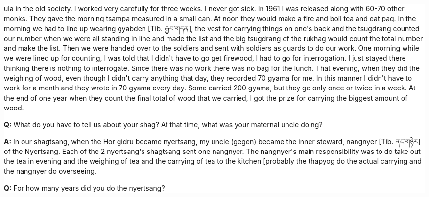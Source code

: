 <span class="tooltip" data-text="[tib. འུལ་ལག] A generic term for corvée labor that had to be performed for one&#x27;s manorial estate/lord without pay. One kind of ula required people to go and work and another kind required the provision of transportation animals.">ula</span> in the old society. I worked very carefully for three weeks. I never got sick. In 1961 I was released along with 60-70 other monks. They gave the morning <span class="tooltip" data-text="[tib. རྩམ་པ] The traditional Tibetan staple food that consists of grain that is roasted (popped), usually in sand, and then ground into a flour.">tsampa</span> measured in a small can. At noon they would make a fire and boil tea and eat pag. In the morning we had to line up wearing <span class="tooltip" data-text="[tib. སྐྱབས་རྟེན] A gift given to a judge or official who was hearing a case to ask his help in settling it in one&#x27;s favor. Also a gift to an official when asking him to help one get a job.">gyabden</span> [Tib. རྒྱབ་གདན], the vest for carrying things on one's back and the <span class="tooltip" data-text="[ch. 组长] Team leader.">tsugdrang</span> counted our number when we were all standing in line and made the list and the big tsugdrang of the <span class="tooltip" data-text="[tib. རུ་ཁག] A brigade (in a commune).">rukhag</span> would count the total number and make the list. Then we were handed over to the soldiers and sent with soldiers as guards to do our work. One morning while we were lined up for counting, I was told that I didn't have to go get firewood, I had to go for interrogation. I just stayed there thinking there is nothing to interrogate. Since there was no work there was no bag for the lunch. That evening, when they did the weighing of wood, even though I didn't carry anything that day, they recorded 70 gyama for me. In this manner I didn't have to work for a month and they wrote in 70 gyama every day. Some carried 200 gyama, but they go only once or twice in a week. At the end of one year when they count the final total of wood that we carried, I got the prize for carrying the biggest amount of wood.   

**Q:**  What do you have to tell us about your <span class="tooltip" data-text="[tib. 1. ཤག, 2. ཞག] 1. The apartment/room of a monk. 2. The butter fat that coagulates on the top of butter-tea when the tea is left to sit for some time. If the tea had been made with a lot of butter, this layer could be thick enough to scoop off and save to later sell or eat separately. The senior monks are usually served tea with a lot of shag.">shag</span>? At that time, what was your maternal uncle doing?   

**A:**  In our <span class="tooltip" data-text="[tib. ཤག་ཚང] 1. The household or family of a monk that consisted of multiple monks. 2. The apartment of a monk household.">shagtsang</span>, when the Hor <span class="tooltip" data-text="[tib. དགེ་ཕྲུག] 1. Student. 2. Disciple. 3. Commonly the name for monks living with a gegen or teacher. These are more like wards than real disciples.">gidru</span> became <span class="tooltip" data-text="[tib. གཉེར་ཚང] 1. Storehouse. 2. Steward, person in charge of a storehouse. 3. A monastic official in charge of storerooms.">nyertsang</span>, my uncle (gegen) became the inner steward, nangnyer [Tib. ནང་གཉེར] of the Nyertsang. Each of the 2 nyertsang's shagtsang sent one nangnyer. The nangnyer's main responsibility was to do take out the tea in evening and the weighing of tea and the carrying of tea to the kitchen [probably the thapyog do the actual carrying and the nangnyer do overseeing.   

**Q:**  For how many years did you do the <span class="tooltip" data-text="[tib. གཉེར་ཚང] 1. Storehouse. 2. Steward, person in charge of a storehouse. 3. A monastic official in charge of storerooms.">nyertsang</span>?   
